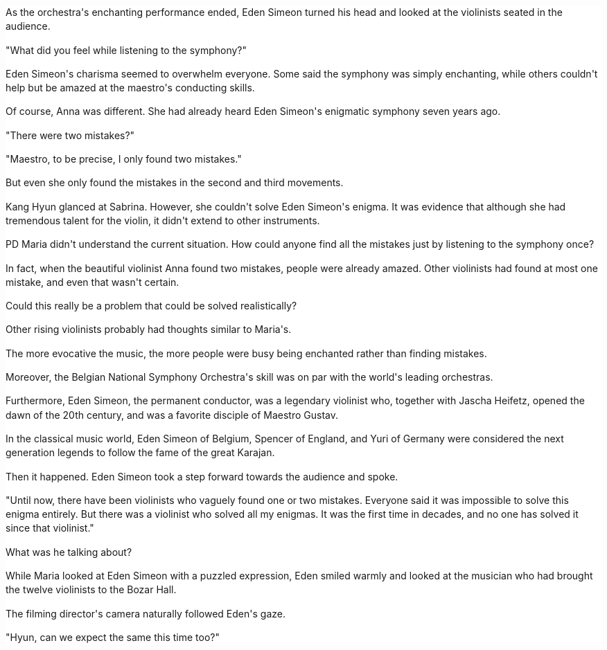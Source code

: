 As the orchestra's enchanting performance ended, Eden Simeon turned his head and looked at the violinists seated in the audience.

"What did you feel while listening to the symphony?"

Eden Simeon's charisma seemed to overwhelm everyone. Some said the symphony was simply enchanting, while others couldn't help but be amazed at the maestro's conducting skills.

Of course, Anna was different. She had already heard Eden Simeon's enigmatic symphony seven years ago.

"There were two mistakes?"

"Maestro, to be precise, I only found two mistakes."

But even she only found the mistakes in the second and third movements.

Kang Hyun glanced at Sabrina. However, she couldn't solve Eden Simeon's enigma. It was evidence that although she had tremendous talent for the violin, it didn't extend to other instruments.

PD Maria didn't understand the current situation. How could anyone find all the mistakes just by listening to the symphony once?

In fact, when the beautiful violinist Anna found two mistakes, people were already amazed. Other violinists had found at most one mistake, and even that wasn't certain.

Could this really be a problem that could be solved realistically?

Other rising violinists probably had thoughts similar to Maria's.

The more evocative the music, the more people were busy being enchanted rather than finding mistakes.

Moreover, the Belgian National Symphony Orchestra's skill was on par with the world's leading orchestras.

Furthermore, Eden Simeon, the permanent conductor, was a legendary violinist who, together with Jascha Heifetz, opened the dawn of the 20th century, and was a favorite disciple of Maestro Gustav.

In the classical music world, Eden Simeon of Belgium, Spencer of England, and Yuri of Germany were considered the next generation legends to follow the fame of the great Karajan.

Then it happened. Eden Simeon took a step forward towards the audience and spoke.

"Until now, there have been violinists who vaguely found one or two mistakes. Everyone said it was impossible to solve this enigma entirely. But there was a violinist who solved all my enigmas. It was the first time in decades, and no one has solved it since that violinist."

What was he talking about?

While Maria looked at Eden Simeon with a puzzled expression, Eden smiled warmly and looked at the musician who had brought the twelve violinists to the Bozar Hall.

The filming director's camera naturally followed Eden's gaze.

"Hyun, can we expect the same this time too?"
